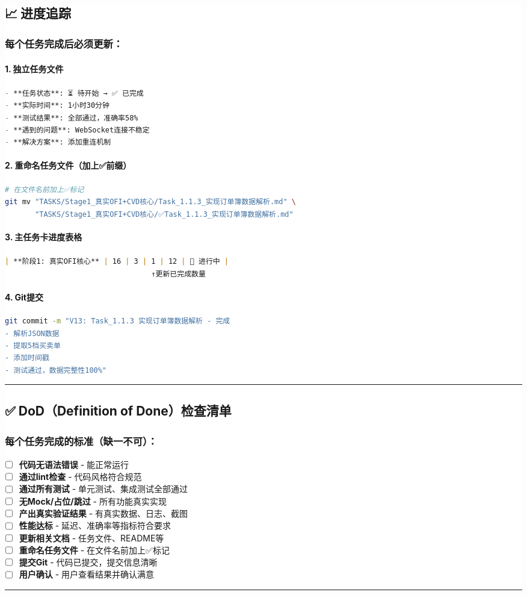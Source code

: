 
## 📈 进度追踪

### **每个任务完成后必须更新**：

#### 1. 独立任务文件
```markdown
- **任务状态**: ⏳ 待开始 → ✅ 已完成
- **实际时间**: 1小时30分钟
- **测试结果**: 全部通过，准确率58%
- **遇到的问题**: WebSocket连接不稳定
- **解决方案**: 添加重连机制
```

#### 2. 重命名任务文件（加上✅前缀）
```bash
# 在文件名前加上✅标记
git mv "TASKS/Stage1_真实OFI+CVD核心/Task_1.1.3_实现订单簿数据解析.md" \
       "TASKS/Stage1_真实OFI+CVD核心/✅Task_1.1.3_实现订单簿数据解析.md"
```

#### 3. 主任务卡进度表格
```markdown
| **阶段1: 真实OFI核心** | 16 | 3 | 1 | 12 | 🔄 进行中 |
                                  ↑更新已完成数量
```

#### 4. Git提交
```bash
git commit -m "V13: Task_1.1.3 实现订单簿数据解析 - 完成
- 解析JSON数据
- 提取5档买卖单
- 添加时间戳
- 测试通过，数据完整性100%"
```

---

## ✅ DoD（Definition of Done）检查清单

### **每个任务完成的标准**（缺一不可）：

- [ ] **代码无语法错误** - 能正常运行
- [ ] **通过lint检查** - 代码风格符合规范
- [ ] **通过所有测试** - 单元测试、集成测试全部通过
- [ ] **无Mock/占位/跳过** - 所有功能真实实现
- [ ] **产出真实验证结果** - 有真实数据、日志、截图
- [ ] **性能达标** - 延迟、准确率等指标符合要求
- [ ] **更新相关文档** - 任务文件、README等
- [ ] **重命名任务文件** - 在文件名前加上✅标记
- [ ] **提交Git** - 代码已提交，提交信息清晰
- [ ] **用户确认** - 用户查看结果并确认满意

---